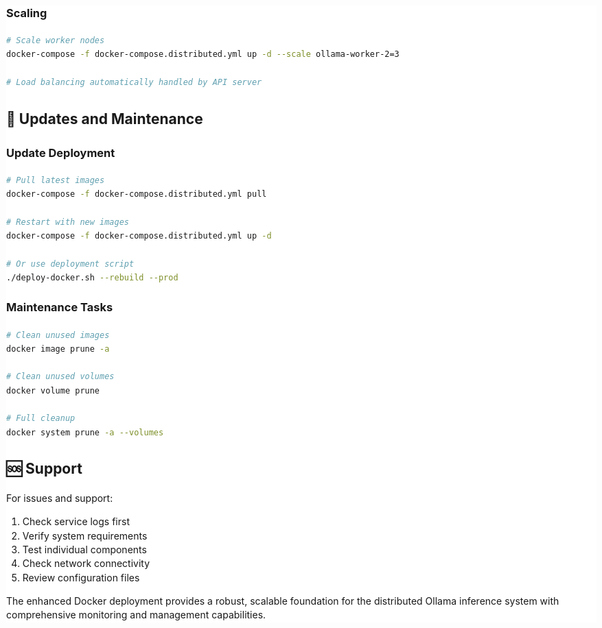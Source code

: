 ### Scaling
```bash
# Scale worker nodes
docker-compose -f docker-compose.distributed.yml up -d --scale ollama-worker-2=3

# Load balancing automatically handled by API server
```

## 🔄 Updates and Maintenance

### Update Deployment
```bash
# Pull latest images
docker-compose -f docker-compose.distributed.yml pull

# Restart with new images
docker-compose -f docker-compose.distributed.yml up -d

# Or use deployment script
./deploy-docker.sh --rebuild --prod
```

### Maintenance Tasks
```bash
# Clean unused images
docker image prune -a

# Clean unused volumes
docker volume prune

# Full cleanup
docker system prune -a --volumes
```

## 🆘 Support

For issues and support:
1. Check service logs first
2. Verify system requirements
3. Test individual components
4. Check network connectivity
5. Review configuration files

The enhanced Docker deployment provides a robust, scalable foundation for the distributed Ollama inference system with comprehensive monitoring and management capabilities.